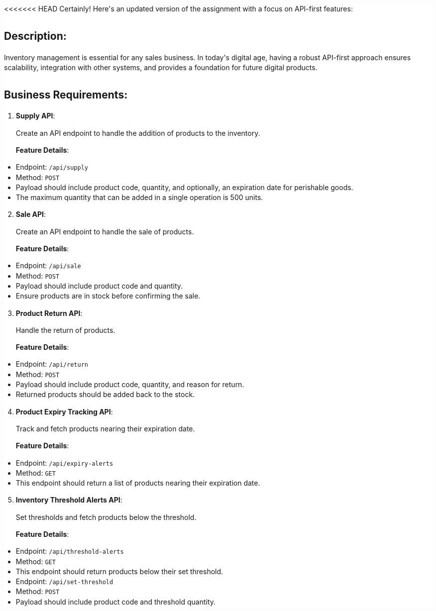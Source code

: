 <<<<<<< HEAD
Certainly! Here's an updated version of the assignment with a focus on API-first features:

## Description:

Inventory management is essential for any sales business. In today's digital age, having a robust API-first approach ensures scalability, integration with other systems, and provides a foundation for future digital products.

## Business Requirements:

1. **Supply API**:

   Create an API endpoint to handle the addition of products to the inventory.

   **Feature Details**:
  - Endpoint: `/api/supply`
  - Method: `POST`
  - Payload should include product code, quantity, and optionally, an expiration date for perishable goods.
  - The maximum quantity that can be added in a single operation is 500 units.

2. **Sale API**:

   Create an API endpoint to handle the sale of products.

   **Feature Details**:
  - Endpoint: `/api/sale`
  - Method: `POST`
  - Payload should include product code and quantity.
  - Ensure products are in stock before confirming the sale.

3. **Product Return API**:

   Handle the return of products.

   **Feature Details**:
  - Endpoint: `/api/return`
  - Method: `POST`
  - Payload should include product code, quantity, and reason for return.
  - Returned products should be added back to the stock.

4. **Product Expiry Tracking API**:

   Track and fetch products nearing their expiration date.

   **Feature Details**:
  - Endpoint: `/api/expiry-alerts`
  - Method: `GET`
  - This endpoint should return a list of products nearing their expiration date.

5. **Inventory Threshold Alerts API**:

   Set thresholds and fetch products below the threshold.

   **Feature Details**:
  - Endpoint: `/api/threshold-alerts`
  - Method: `GET`
  - This endpoint should return products below their set threshold.
  - Endpoint: `/api/set-threshold`
  - Method: `POST`
  - Payload should include product code and threshold quantity.
